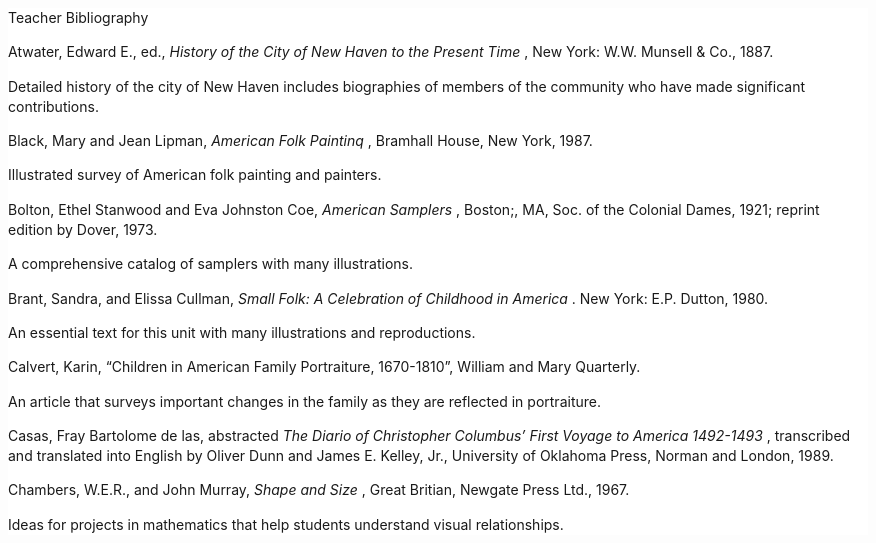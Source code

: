 Teacher Bibliography
</h2>
Atwater, Edward E., ed.,
<i>
History of the City of New Haven to the Present Time
</i>
, New York: W.W. Munsell &amp; Co., 1887.
<p>
Detailed history of the city of New Haven includes biographies of members of the community who have made significant contributions.
</p>
<p>
Black, Mary and Jean Lipman,
<i>
American Folk Paintinq
</i>
, Bramhall House, New York, 1987.
</p>
<p>
Illustrated survey of American folk painting and painters.
</p>
<p>
Bolton, Ethel Stanwood and Eva Johnston Coe,
<i>
American Samplers
</i>
, Boston;, MA, Soc. of the Colonial Dames, 1921; reprint edition by Dover, 1973.
</p>
<p>
A comprehensive catalog of samplers with many illustrations.
</p>
<p>
Brant, Sandra, and Elissa Cullman,
<i>
Small Folk: A Celebration of Childhood in America
</i>
. New York: E.P. Dutton, 1980.
</p>
<p>
An essential text for this unit with many illustrations and reproductions.
</p>
<p>
Calvert, Karin, “Children in American Family Portraiture, 1670-1810”, William and Mary Quarterly.
</p>
<p>
An article that surveys important changes in the family as they are reflected in portraiture.
</p>
<p>
Casas, Fray Bartolome de las, abstracted
<i>
The Diario of Christopher Columbus’ First Voyage to America 1492-1493
</i>
, transcribed and translated into English by Oliver Dunn and James E. Kelley, Jr., University of Oklahoma Press, Norman and London, 1989.
</p>
<p>
Chambers, W.E.R., and John Murray,
<i>
Shape and Size
</i>
, Great Britian, Newgate Press Ltd., 1967.
</p>
<p>
Ideas for projects in mathematics that help students understand visual relationships.